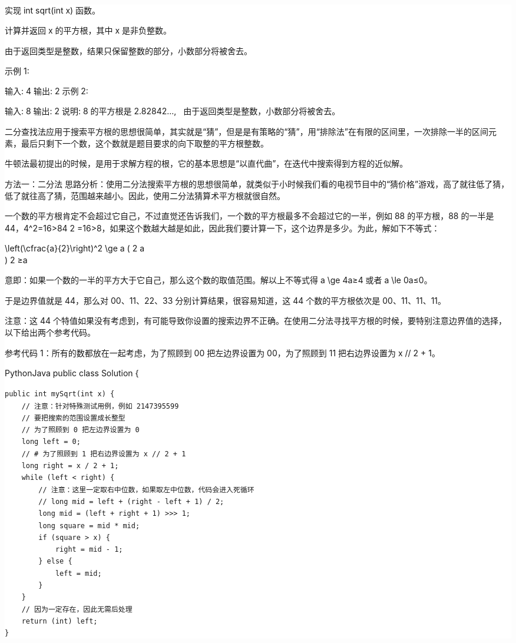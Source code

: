 实现 int sqrt(int x) 函数。

计算并返回 x 的平方根，其中 x 是非负整数。

由于返回类型是整数，结果只保留整数的部分，小数部分将被舍去。

示例 1:

输入: 4
输出: 2
示例 2:

输入: 8
输出: 2
说明: 8 的平方根是 2.82842..., 
     由于返回类型是整数，小数部分将被舍去。


二分查找法应用于搜索平方根的思想很简单，其实就是“猜”，但是是有策略的“猜”，用“排除法”在有限的区间里，一次排除一半的区间元素，最后只剩下一个数，这个数就是题目要求的向下取整的平方根整数。

牛顿法最初提出的时候，是用于求解方程的根，它的基本思想是“以直代曲”，在迭代中搜索得到方程的近似解。

方法一：二分法
思路分析：使用二分法搜索平方根的思想很简单，就类似于小时候我们看的电视节目中的“猜价格”游戏，高了就往低了猜，低了就往高了猜，范围越来越小。因此，使用二分法猜算术平方根就很自然。

一个数的平方根肯定不会超过它自己，不过直觉还告诉我们，一个数的平方根最多不会超过它的一半，例如 88 的平方根，88 的一半是 44，4^2=16>84 
2
 =16>8，如果这个数越大越是如此，因此我们要计算一下，这个边界是多少。为此，解如下不等式：

\left(\cfrac{a}{2}\right)^2 \ge a
( 
2
a
​	
 ) 
2
 ≥a

意即：如果一个数的一半的平方大于它自己，那么这个数的取值范围。解以上不等式得 a \ge 4a≥4 或者 a \le 0a≤0。

于是边界值就是 44，那么对 00、11、22、33 分别计算结果，很容易知道，这 44 个数的平方根依次是 00、11、11、11。

注意：这 44 个特值如果没有考虑到，有可能导致你设置的搜索边界不正确。在使用二分法寻找平方根的时候，要特别注意边界值的选择，以下给出两个参考代码。

参考代码 1：所有的数都放在一起考虑，为了照顾到 00 把左边界设置为 00，为了照顾到 11 把右边界设置为 x // 2 + 1。

PythonJava
public class Solution {

    public int mySqrt(int x) {
        // 注意：针对特殊测试用例，例如 2147395599
        // 要把搜索的范围设置成长整型
        // 为了照顾到 0 把左边界设置为 0
        long left = 0;
        // # 为了照顾到 1 把右边界设置为 x // 2 + 1
        long right = x / 2 + 1;
        while (left < right) {
            // 注意：这里一定取右中位数，如果取左中位数，代码会进入死循环
            // long mid = left + (right - left + 1) / 2;
            long mid = (left + right + 1) >>> 1;
            long square = mid * mid;
            if (square > x) {
                right = mid - 1;
            } else {
                left = mid;
            }
        }
        // 因为一定存在，因此无需后处理
        return (int) left;
    }
